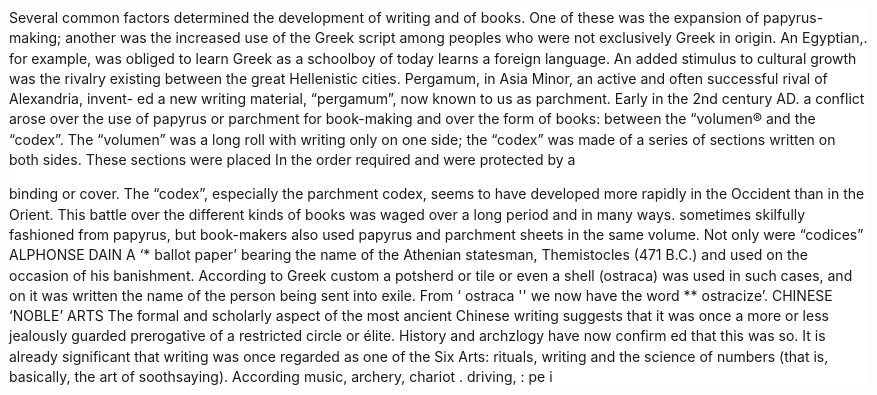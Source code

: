 Several common factors determined the 
development of writing and of books. One 
of these was the expansion of papyrus- 
making; another was the increased use of 
the Greek script among peoples who were 
not exclusively Greek in origin. An 
Egyptian,. for example, was obliged to learn 
Greek as a schoolboy of today learns a 
foreign language. An added stimulus to 
cultural growth was the rivalry existing 
between the great Hellenistic cities. 
Pergamum, in Asia Minor, an active and 
often successful rival of Alexandria, invent- 
ed a new writing material, “pergamum”, 
now known to us as parchment. 
Early in the 2nd century AD. a conflict 
arose over the use of papyrus or parchment 
for book-making and over the form of 
books: between the “volumen® and the 
“codex”. The “volumen” was a long roll 
with writing only on one side; the “codex” 
was made of a series of sections written on 
both sides. These sections were placed In 
the order required and were protected by a 
  
binding or cover. The “codex”, especially 
the parchment codex, seems to have 
developed more rapidly in the Occident 
than in the Orient. 
This battle over the different kinds of 
books was waged over a long period and 
in many ways. 
sometimes skilfully fashioned from papyrus, 
but book-makers also used papyrus and 
parchment sheets in the same volume. 
Not only were “codices” 
ALPHONSE DAIN 
A ‘* ballot paper’ bearing 
the name of the Athenian 
statesman, Themistocles 
(471 B.C.) and used on the 
occasion of his banishment. 
According to Greek custom 
a potsherd or tile or even 
a shell (ostraca) was used 
in such cases, and on it was 
written the name of the 
person being sent into exile. 
From ‘ ostraca '' we now 
have the word ** ostracize’. 
CHINESE ‘NOBLE’ ARTS 
The formal and scholarly aspect of the 
most ancient Chinese writing suggests that 
it was once a more or less jealously guarded 
prerogative of a restricted circle or élite. 
History and archzlogy have now confirm 
ed that this was so. 
It is already significant that writing was 
once regarded as one of the Six Arts: 
rituals, 
writing and the science of numbers (that is, 
basically, the art of soothsaying). According 
music, archery, chariot . driving, 
: pe i 